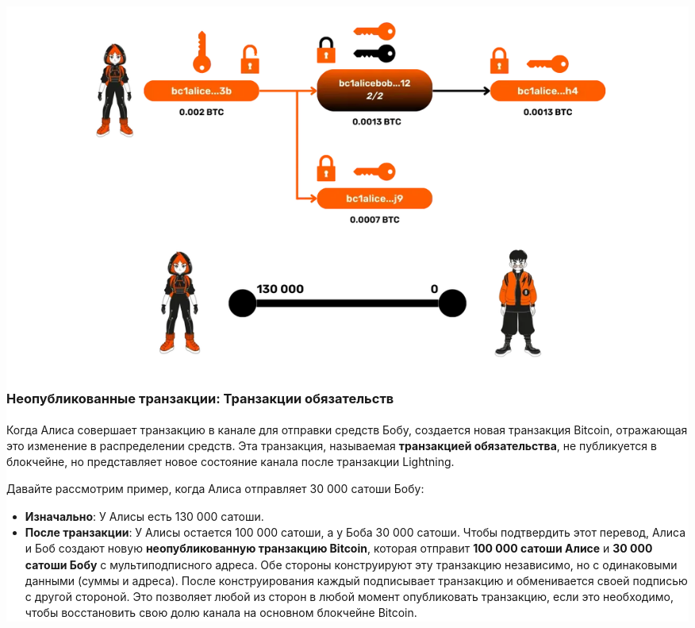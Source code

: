 ![LNP201](assets/en/18.webp)

### Неопубликованные транзакции: Транзакции обязательств

Когда Алиса совершает транзакцию в канале для отправки средств Бобу, создается новая транзакция Bitcoin, отражающая это изменение в распределении средств. Эта транзакция, называемая **транзакцией обязательства**, не публикуется в блокчейне, но представляет новое состояние канала после транзакции Lightning.

Давайте рассмотрим пример, когда Алиса отправляет 30 000 сатоши Бобу:

- **Изначально**: У Алисы есть 130 000 сатоши.
- **После транзакции**: У Алисы остается 100 000 сатоши, а у Боба 30 000 сатоши.
  Чтобы подтвердить этот перевод, Алиса и Боб создают новую **неопубликованную транзакцию Bitcoin**, которая отправит **100 000 сатоши Алисе** и **30 000 сатоши Бобу** с мультиподписного адреса. Обе стороны конструируют эту транзакцию независимо, но с одинаковыми данными (суммы и адреса). После конструирования каждый подписывает транзакцию и обменивается своей подписью с другой стороной. Это позволяет любой из сторон в любой момент опубликовать транзакцию, если это необходимо, чтобы восстановить свою долю канала на основном блокчейне Bitcoin.